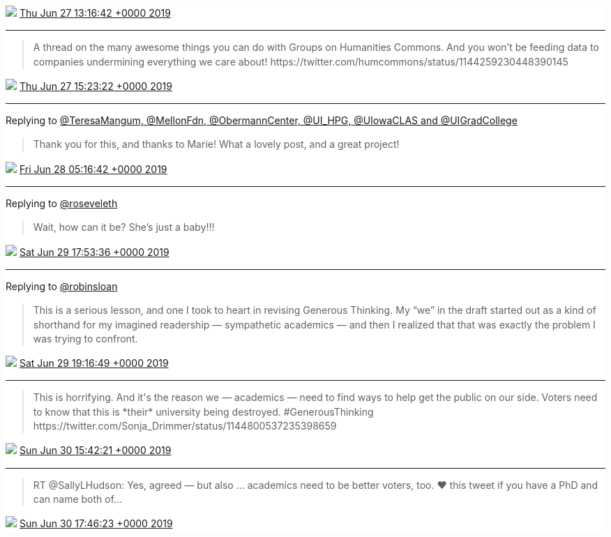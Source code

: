 <img src="../../media/tweet.ico" width="12" /> [Thu Jun 27 13:16:42 +0000 2019](https://twitter.com/kfitz/status/1144233092548370432)

----

> A thread on the many awesome things you can do with Groups on Humanities Commons\. And you won’t be feeding data to companies undermining everything we care about\! https://twitter\.com/humcommons/status/1144259230448390145

<img src="../../media/tweet.ico" width="12" /> [Thu Jun 27 15:23:22 +0000 2019](https://twitter.com/kfitz/status/1144264966561763328)

----

Replying to [@TeresaMangum, @MellonFdn, @ObermannCenter, @UI\_HPG, @UIowaCLAS and @UIGradCollege](https://twitter.com/TeresaMangum/status/1144363533376917506)

> Thank you for this, and thanks to Marie\! What a lovely post, and a great project\!

<img src="../../media/tweet.ico" width="12" /> [Fri Jun 28 05:16:42 +0000 2019](https://twitter.com/kfitz/status/1144474684919967744)

----

Replying to [@roseveleth](https://twitter.com/roseveleth/status/1145025534801391617)

> Wait, how can it be? She’s just a baby\!\!\!

<img src="../../media/tweet.ico" width="12" /> [Sat Jun 29 17:53:36 +0000 2019](https://twitter.com/kfitz/status/1145027549522735104)

----

Replying to [@robinsloan](https://twitter.com/@robinsloan/status/1145042550287298561)

> This is a serious lesson, and one I took to heart in revising Generous Thinking\. My “we” in the draft started out as a kind of shorthand for my imagined readership — sympathetic academics — and then I realized that that was exactly the problem I was trying to confront\.

<img src="../../media/tweet.ico" width="12" /> [Sat Jun 29 19:16:49 +0000 2019](https://twitter.com/kfitz/status/1145048493406457858)

----

> This is horrifying\. And it's the reason we — academics — need to find ways to help get the public on our side\. Voters need to know that this is \*their\* university being destroyed\. \#GenerousThinking https://twitter\.com/Sonja\_Drimmer/status/1144800537235398659

<img src="../../media/tweet.ico" width="12" /> [Sun Jun 30 15:42:21 +0000 2019](https://twitter.com/kfitz/status/1145356907936460800)

----

> RT @SallyLHudson: Yes, agreed — but also \.\.\. academics need to be better voters, too\. ❤️ this tweet if you have a PhD and can name both of…

<img src="../../media/tweet.ico" width="12" /> [Sun Jun 30 17:46:23 +0000 2019](https://twitter.com/kfitz/status/1145388122550747139)